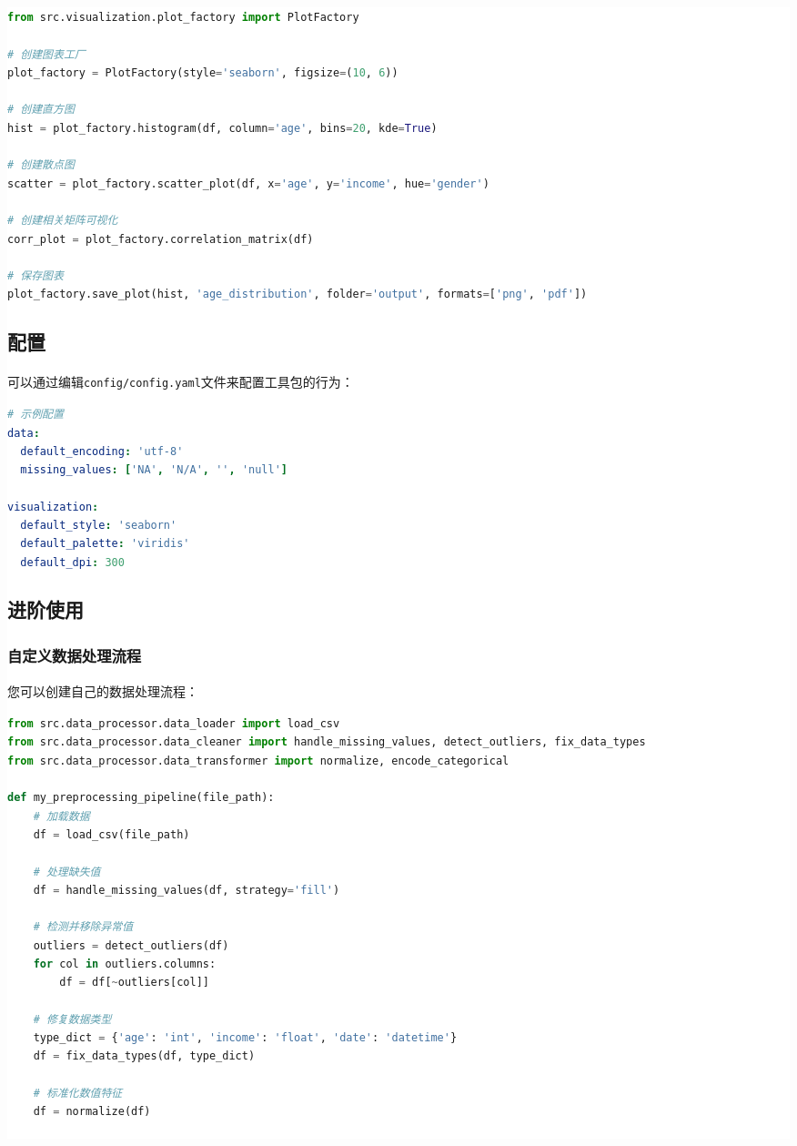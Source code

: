 ```python
from src.visualization.plot_factory import PlotFactory

# 创建图表工厂
plot_factory = PlotFactory(style='seaborn', figsize=(10, 6))

# 创建直方图
hist = plot_factory.histogram(df, column='age', bins=20, kde=True)

# 创建散点图
scatter = plot_factory.scatter_plot(df, x='age', y='income', hue='gender')

# 创建相关矩阵可视化
corr_plot = plot_factory.correlation_matrix(df)

# 保存图表
plot_factory.save_plot(hist, 'age_distribution', folder='output', formats=['png', 'pdf'])
```

## 配置

可以通过编辑`config/config.yaml`文件来配置工具包的行为：

```yaml
# 示例配置
data:
  default_encoding: 'utf-8'
  missing_values: ['NA', 'N/A', '', 'null']

visualization:
  default_style: 'seaborn'
  default_palette: 'viridis'
  default_dpi: 300
```

## 进阶使用

### 自定义数据处理流程

您可以创建自己的数据处理流程：

```python
from src.data_processor.data_loader import load_csv
from src.data_processor.data_cleaner import handle_missing_values, detect_outliers, fix_data_types
from src.data_processor.data_transformer import normalize, encode_categorical

def my_preprocessing_pipeline(file_path):
    # 加载数据
    df = load_csv(file_path)
    
    # 处理缺失值
    df = handle_missing_values(df, strategy='fill')
    
    # 检测并移除异常值
    outliers = detect_outliers(df)
    for col in outliers.columns:
        df = df[~outliers[col]]
    
    # 修复数据类型
    type_dict = {'age': 'int', 'income': 'float', 'date': 'datetime'}
    df = fix_data_types(df, type_dict)
    
    # 标准化数值特征
    df = normalize(df)
    
```